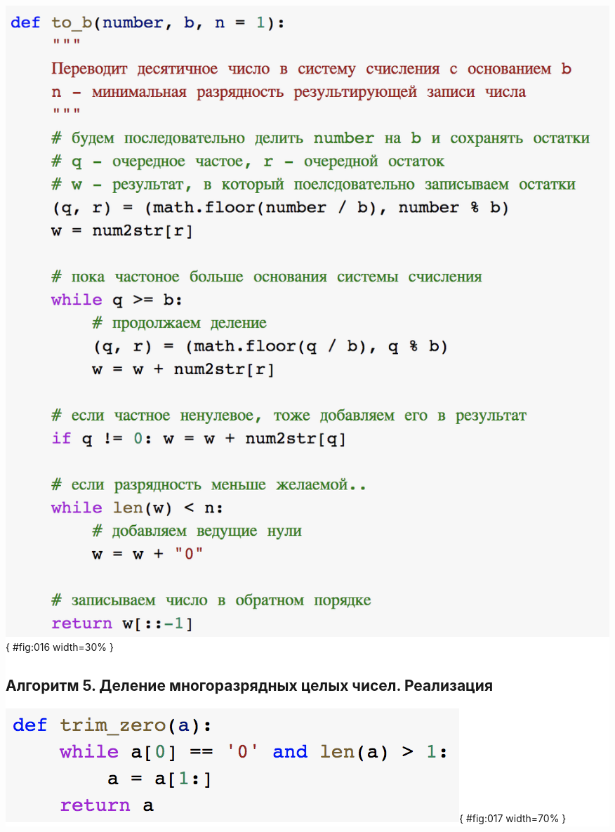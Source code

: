 ![Алгоритм 5. Деление многоразрядных целых чисел](image/7.png){ #fig:016 width=30% }

## Алгоритм 5. Деление многоразрядных целых чисел. Реализация

![Алгоритм 5. Деление многоразрядных целых чисел](image/8.png){ #fig:017 width=70% }
